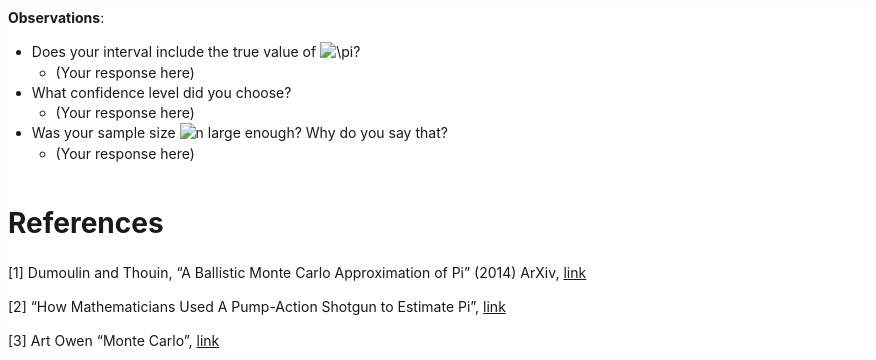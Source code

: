 **Observations**:

- Does your interval include the true value of
  ![\pi](https://latex.codecogs.com/png.image?%5Cdpi%7B110%7D&space;%5Cbg_white&space;%5Cpi "\pi")?
  - (Your response here)
- What confidence level did you choose?
  - (Your response here)
- Was your sample size
  ![n](https://latex.codecogs.com/png.image?%5Cdpi%7B110%7D&space;%5Cbg_white&space;n "n")
  large enough? Why do you say that?
  - (Your response here)

# References



\[1\] Dumoulin and Thouin, “A Ballistic Monte Carlo Approximation of Pi”
(2014) ArXiv, [link](https://arxiv.org/abs/1404.1499)

\[2\] “How Mathematicians Used A Pump-Action Shotgun to Estimate Pi”,
[link](https://medium.com/the-physics-arxiv-blog/how-mathematicians-used-a-pump-action-shotgun-to-estimate-pi-c1eb776193ef)

\[3\] Art Owen “Monte Carlo”,
[link](https://statweb.stanford.edu/~owen/mc/)
